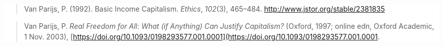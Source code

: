 >Van Parijs, P. (1992). Basic Income Capitalism. _Ethics_, _102_(3), 465–484. http://www.jstor.org/stable/2381835

> Van Parijs, P. _Real Freedom for All: What (if Anything) Can Justify Capitalism?_ (Oxford, 1997; online edn, Oxford Academic, 1 Nov. 2003), [https://doi.org/10.1093/0198293577.001.0001](https://doi.org/10.1093/0198293577.001.0001.


